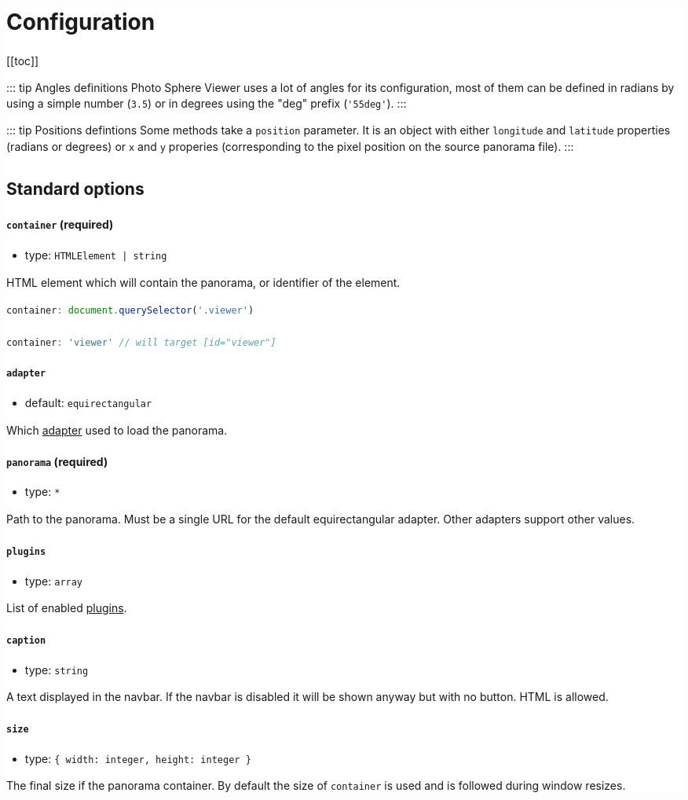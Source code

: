 # Configuration

[[toc]]

::: tip Angles definitions
Photo Sphere Viewer uses a lot of angles for its configuration, most of them can be defined in radians by using a simple number (`3.5`) or in degrees using the "deg" prefix (`'55deg'`).
:::

::: tip Positions defintions
Some methods take a `position` parameter. It is an object with either `longitude` and `latitude` properties (radians or degrees) or `x` and `y` properies (corresponding to the pixel position on the source panorama file).
:::

## Standard options

#### `container` (required)
- type: `HTMLElement | string`

HTML element which will contain the panorama, or identifier of the element.

```js
container: document.querySelector('.viewer')

container: 'viewer' // will target [id="viewer"]
```

#### `adapter`
- default: `equirectangular`

Which [adapter](./adapters) used to load the panorama.

#### `panorama` (required)
- type: `*`

Path to the panorama. Must be a single URL for the default equirectangular adapter. Other adapters support other values.

#### `plugins`
- type: `array`

List of enabled [plugins](../plugins/README.md).

#### `caption`
- type: `string`

A text displayed in the navbar. If the navbar is disabled it will be shown anyway but with no button. HTML is allowed.

#### `size`
- type: `{ width: integer, height: integer }`

The final size if the panorama container. By default the size of `container` is used and is followed during window resizes.
